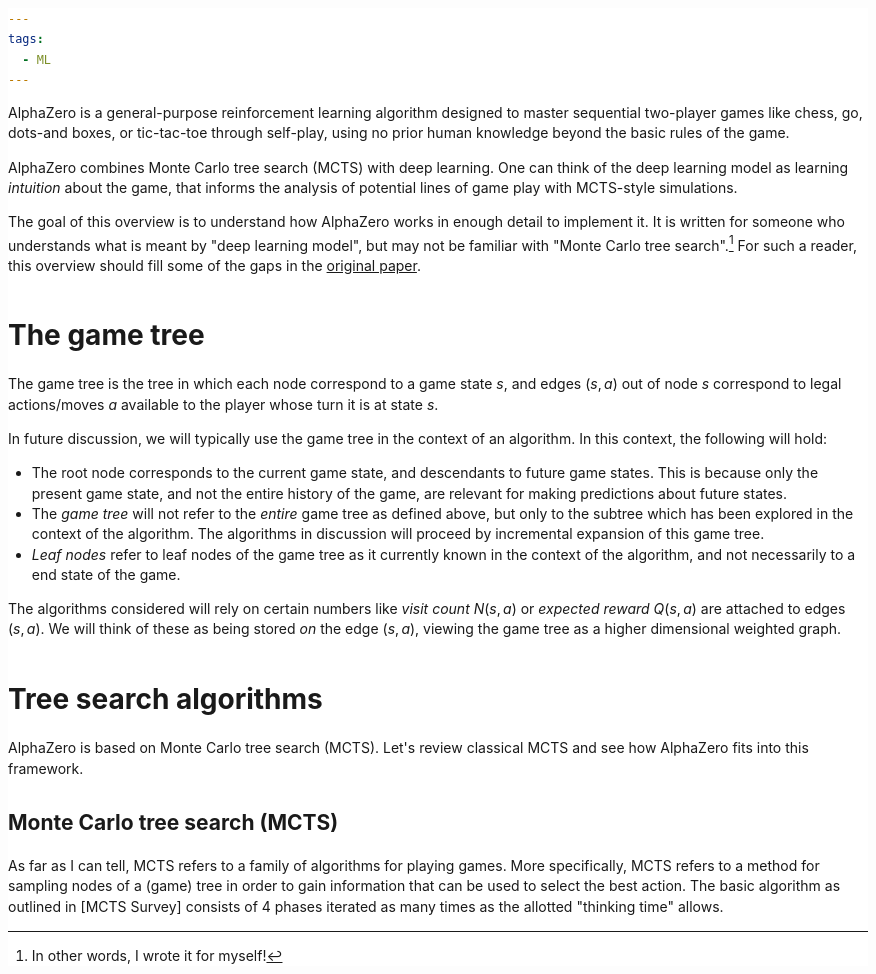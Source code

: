 ```yaml
---
tags:
  - ML
---
```


AlphaZero is a general-purpose reinforcement learning algorithm designed to master sequential two-player games like chess, go, dots-and boxes, or tic-tac-toe through self-play, using no prior human knowledge beyond the basic rules of the game​.

AlphaZero combines Monte Carlo tree search (MCTS) with deep learning. One can think of the deep learning model as learning _intuition_ about the game, that informs the analysis of potential lines of game play with MCTS-style simulations.

The goal of this overview is to understand how AlphaZero works in enough detail to implement it. It is written for someone who understands what is meant by "deep learning model", but may not be familiar with "Monte Carlo tree search".[^1] For such a reader, this overview should fill some of the gaps in the [original paper](https://arxiv.org/pdf/1712.01815).

[^1]: In other words, I wrote it for myself!

# The game tree

The game tree is the tree in which each node correspond to a game state $s$, and edges $(s, a)$ out of node $s$ correspond to legal actions/moves $a$ available to the player whose turn it is at state $s$.

In future discussion, we will typically use the game tree in the context of an algorithm. In this context, the following will hold:

- The root node corresponds to the current game state, and descendants to future game states. This is because only the present game state, and not the entire history of the game, are relevant for making predictions about future states.
- The _game tree_ will not refer to the _entire_ game tree as defined above, but only to the subtree which has been explored in the context of the algorithm. The algorithms in discussion will proceed by incremental expansion of this game tree.
- _Leaf nodes_ refer to leaf nodes of the game tree as it currently known in the context of the algorithm, and not necessarily to a end state of the game.

The algorithms considered will rely on certain numbers like _visit count_ $N(s, a)$ or _expected reward_ $Q(s, a)$ are attached to edges $(s, a)$. We will think of these as being stored _on_ the edge $(s, a)$, viewing the game tree as a higher dimensional weighted graph.

# Tree search algorithms

AlphaZero is based on Monte Carlo tree search (MCTS). Let's review classical MCTS and see how AlphaZero fits into this framework.

## Monte Carlo tree search (MCTS)

As far as I can tell, MCTS refers to a family of algorithms for playing games. More specifically, MCTS refers to a method for sampling nodes of a (game) tree in order to gain information that can be used to select the best action. The basic algorithm as outlined in [MCTS Survey] consists of 4 phases iterated as many times as the allotted "thinking time" allows.


[^2]: These prior probabilities are do not dictate which moves to make, they only inform the tree policy, namely how to do the selection step.